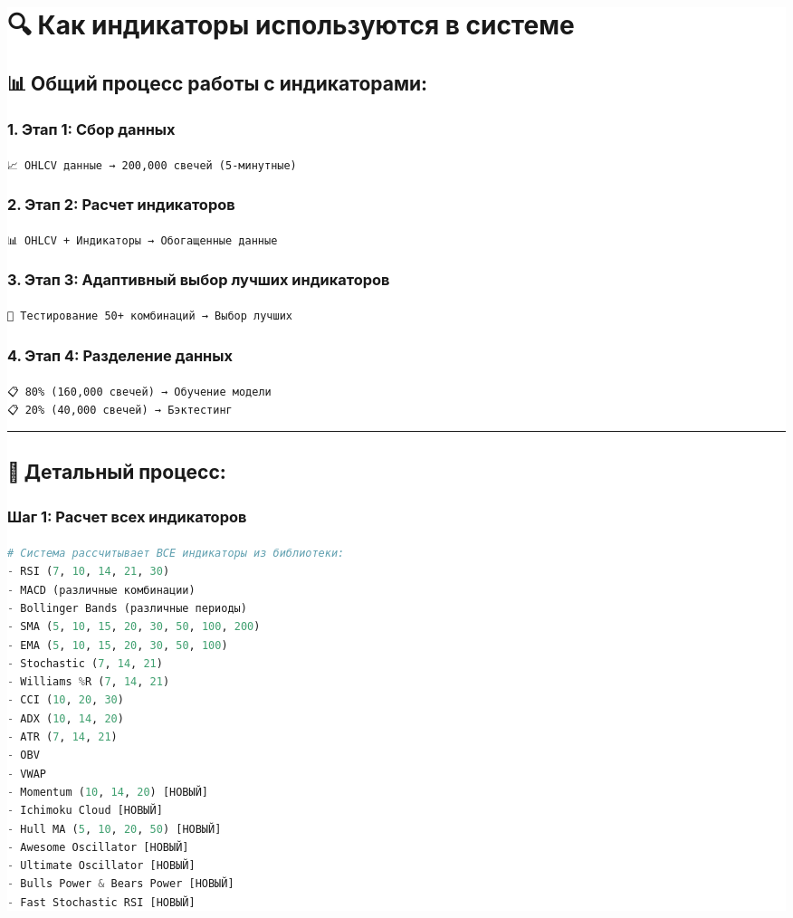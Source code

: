 # 🔍 Как индикаторы используются в системе

## 📊 **Общий процесс работы с индикаторами:**

### 1. **Этап 1: Сбор данных**
```
📈 OHLCV данные → 200,000 свечей (5-минутные)
```

### 2. **Этап 2: Расчет индикаторов**
```
📊 OHLCV + Индикаторы → Обогащенные данные
```

### 3. **Этап 3: Адаптивный выбор лучших индикаторов**
```
🎯 Тестирование 50+ комбинаций → Выбор лучших
```

### 4. **Этап 4: Разделение данных**
```
📋 80% (160,000 свечей) → Обучение модели
📋 20% (40,000 свечей) → Бэктестинг
```

---

## 🎯 **Детальный процесс:**

### **Шаг 1: Расчет всех индикаторов**
```python
# Система рассчитывает ВСЕ индикаторы из библиотеки:
- RSI (7, 10, 14, 21, 30)
- MACD (различные комбинации)
- Bollinger Bands (различные периоды)
- SMA (5, 10, 15, 20, 30, 50, 100, 200)
- EMA (5, 10, 15, 20, 30, 50, 100)
- Stochastic (7, 14, 21)
- Williams %R (7, 14, 21)
- CCI (10, 20, 30)
- ADX (10, 14, 20)
- ATR (7, 14, 21)
- OBV
- VWAP
- Momentum (10, 14, 20) [НОВЫЙ]
- Ichimoku Cloud [НОВЫЙ]
- Hull MA (5, 10, 20, 50) [НОВЫЙ]
- Awesome Oscillator [НОВЫЙ]
- Ultimate Oscillator [НОВЫЙ]
- Bulls Power & Bears Power [НОВЫЙ]
- Fast Stochastic RSI [НОВЫЙ]
```
